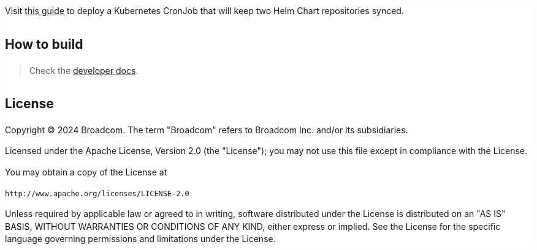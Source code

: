 Visit [this guide](docs/kubernetes-deployment.md) to deploy a Kubernetes CronJob that will keep two Helm Chart repositories synced.

## How to build

> Check the [developer docs](docs/development.md).

## License

Copyright &copy; 2024 Broadcom. The term "Broadcom" refers to Broadcom Inc. and/or its subsidiaries.

Licensed under the Apache License, Version 2.0 (the "License"); you may not use this file except in compliance with the License.

You may obtain a copy of the License at

    http://www.apache.org/licenses/LICENSE-2.0

Unless required by applicable law or agreed to in writing, software distributed under the License is distributed on an "AS IS" BASIS, WITHOUT WARRANTIES OR CONDITIONS OF ANY KIND, either express or implied.
See the License for the specific language governing permissions and limitations under the License.
